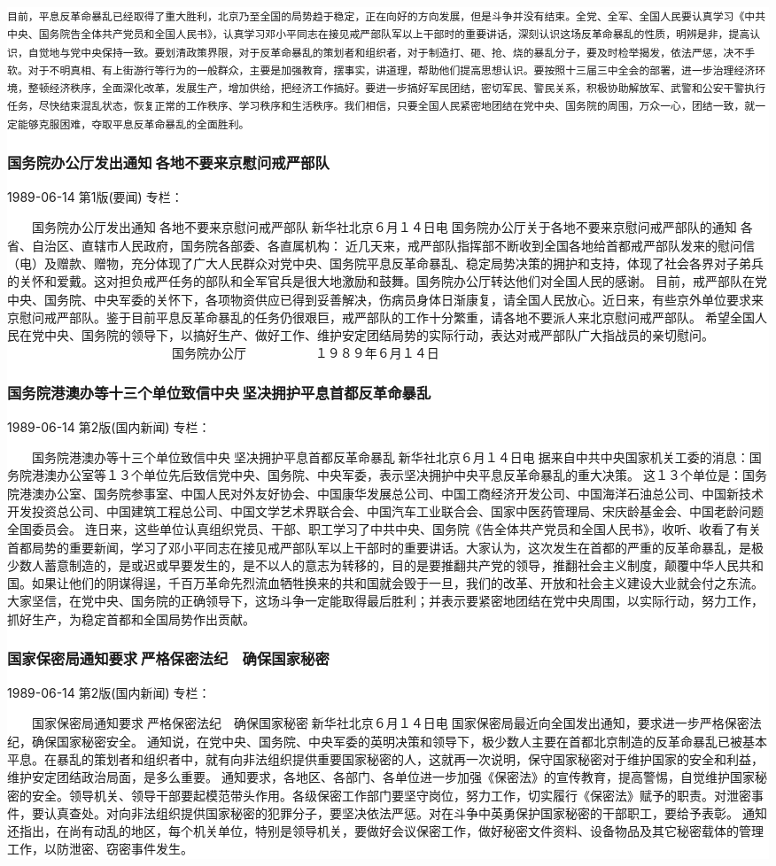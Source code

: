     目前，平息反革命暴乱已经取得了重大胜利，北京乃至全国的局势趋于稳定，正在向好的方向发展，但是斗争并没有结束。全党、全军、全国人民要认真学习《中共中央、国务院告全体共产党员和全国人民书》，认真学习邓小平同志在接见戒严部队军以上干部时的重要讲话，深刻认识这场反革命暴乱的性质，明辨是非，提高认识，自觉地与党中央保持一致。要划清政策界限，对于反革命暴乱的策划者和组织者，对于制造打、砸、抢、烧的暴乱分子，要及时检举揭发，依法严惩，决不手软。对于不明真相、有上街游行等行为的一般群众，主要是加强教育，摆事实，讲道理，帮助他们提高思想认识。要按照十三届三中全会的部署，进一步治理经济环境，整顿经济秩序，全面深化改革，发展生产，增加供给，把经济工作搞好。要进一步搞好军民团结，密切军民、警民关系，积极协助解放军、武警和公安干警执行任务，尽快结束混乱状态，恢复正常的工作秩序、学习秩序和生活秩序。我们相信，只要全国人民紧密地团结在党中央、国务院的周围，万众一心，团结一致，就一定能够克服困难，夺取平息反革命暴乱的全面胜利。


### 国务院办公厅发出通知  各地不要来京慰问戒严部队

1989-06-14
第1版(要闻)
专栏：

　　国务院办公厅发出通知
    各地不要来京慰问戒严部队
    新华社北京６月１４日电  国务院办公厅关于各地不要来京慰问戒严部队的通知
    各省、自治区、直辖市人民政府，国务院各部委、各直属机构：
    近几天来，戒严部队指挥部不断收到全国各地给首都戒严部队发来的慰问信（电）及赠款、赠物，充分体现了广大人民群众对党中央、国务院平息反革命暴乱、稳定局势决策的拥护和支持，体现了社会各界对子弟兵的关怀和爱戴。这对担负戒严任务的部队和全军官兵是很大地激励和鼓舞。国务院办公厅转达他们对全国人民的感谢。
    目前，戒严部队在党中央、国务院、中央军委的关怀下，各项物资供应已得到妥善解决，伤病员身体日渐康复，请全国人民放心。近日来，有些京外单位要求来京慰问戒严部队。鉴于目前平息反革命暴乱的任务仍很艰巨，戒严部队的工作十分繁重，请各地不要派人来北京慰问戒严部队。
    希望全国人民在党中央、国务院的领导下，以搞好生产、做好工作、维护安定团结局势的实际行动，表达对戒严部队广大指战员的亲切慰问。
　　　　　　　　	　　　　　国务院办公厅		  　　　 　　１９８９年６月１４日


### 国务院港澳办等十三个单位致信中央  坚决拥护平息首都反革命暴乱

1989-06-14
第2版(国内新闻)
专栏：

　　国务院港澳办等十三个单位致信中央
    坚决拥护平息首都反革命暴乱
    新华社北京６月１４日电  据来自中共中央国家机关工委的消息：国务院港澳办公室等１３个单位先后致信党中央、国务院、中央军委，表示坚决拥护中央平息反革命暴乱的重大决策。
    这１３个单位是：国务院港澳办公室、国务院参事室、中国人民对外友好协会、中国康华发展总公司、中国工商经济开发公司、中国海洋石油总公司、中国新技术开发投资总公司、中国建筑工程总公司、中国文学艺术界联合会、中国汽车工业联合会、国家中医药管理局、宋庆龄基金会、中国老龄问题全国委员会。
    连日来，这些单位认真组织党员、干部、职工学习了中共中央、国务院《告全体共产党员和全国人民书》，收听、收看了有关首都局势的重要新闻，学习了邓小平同志在接见戒严部队军以上干部时的重要讲话。大家认为，这次发生在首都的严重的反革命暴乱，是极少数人蓄意制造的，是或迟或早要发生的，是不以人的意志为转移的，目的是要推翻共产党的领导，推翻社会主义制度，颠覆中华人民共和国。如果让他们的阴谋得逞，千百万革命先烈流血牺牲换来的共和国就会毁于一旦，我们的改革、开放和社会主义建设大业就会付之东流。大家坚信，在党中央、国务院的正确领导下，这场斗争一定能取得最后胜利；并表示要紧密地团结在党中央周围，以实际行动，努力工作，抓好生产，为稳定首都和全国局势作出贡献。


### 国家保密局通知要求  严格保密法纪　确保国家秘密

1989-06-14
第2版(国内新闻)
专栏：

　　国家保密局通知要求
    严格保密法纪　确保国家秘密
    新华社北京６月１４日电  国家保密局最近向全国发出通知，要求进一步严格保密法纪，确保国家秘密安全。
    通知说，在党中央、国务院、中央军委的英明决策和领导下，极少数人主要在首都北京制造的反革命暴乱已被基本平息。在暴乱的策划者和组织者中，就有向非法组织提供重要国家秘密的人，这就再一次说明，保守国家秘密对于维护国家的安全和利益，维护安定团结政治局面，是多么重要。
    通知要求，各地区、各部门、各单位进一步加强《保密法》的宣传教育，提高警惕，自觉维护国家秘密的安全。领导机关、领导干部要起模范带头作用。各级保密工作部门要坚守岗位，努力工作，切实履行《保密法》赋予的职责。对泄密事件，要认真查处。对向非法组织提供国家秘密的犯罪分子，要坚决依法严惩。对在斗争中英勇保护国家秘密的干部职工，要给予表彰。
    通知还指出，在尚有动乱的地区，每个机关单位，特别是领导机关，要做好会议保密工作，做好秘密文件资料、设备物品及其它秘密载体的管理工作，以防泄密、窃密事件发生。
